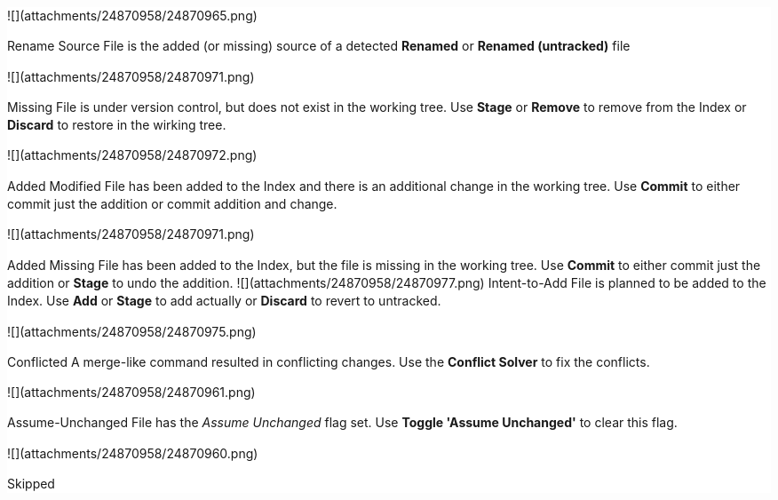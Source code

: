 </tr>
<tr class="even">
<p>![](attachments/24870958/24870965.png)</p>
<td class="confluenceTd">Rename Source</td>
<td class="confluenceTd">File is the added (or missing) source of a detected <strong>Renamed</strong> or <strong>Renamed (untracked)</strong> file</td>
</tr>
<tr class="odd">
<p>![](attachments/24870958/24870971.png)</p>
<td class="confluenceTd">Missing</td>
<td class="confluenceTd">File is under version control, but does not exist in the working tree. Use <strong>Stage</strong> or <strong>Remove</strong> to remove from the Index or <strong>Discard</strong> to restore in the wirking tree.</td>
</tr>
<tr class="even">
<p>![](attachments/24870958/24870972.png)</p>
<td class="confluenceTd">Added Modified</td>
<td class="confluenceTd">File has been added to the Index and there is an additional change in the working tree. Use <strong>Commit</strong> to either commit just the addition or commit addition and change.</td>
</tr>
<tr class="odd">
<p>![](attachments/24870958/24870971.png)</p>
<td class="confluenceTd">Added Missing</td>
<td class="confluenceTd">File has been added to the Index, but the file is missing in the working tree. Use <strong>Commit</strong> to either commit just the addition or <strong>Stage</strong> to undo the addition.</td>
</tr>
<tr class="even">
![](attachments/24870958/24870977.png)
<td class="confluenceTd">Intent-to-Add</td>
<td class="confluenceTd">File is planned to be added to the Index. Use <strong>Add</strong> or <strong>Stage</strong> to add actually or <strong>Discard</strong> to revert to untracked.</td>
</tr>
<tr class="odd">
<p>![](attachments/24870958/24870975.png)</p>
<td class="confluenceTd">Conflicted</td>
<td class="confluenceTd">A merge-like command resulted in conflicting changes. Use the <strong>Conflict Solver</strong> to fix the conflicts.</td>
</tr>
<tr class="even">
<p>![](attachments/24870958/24870961.png)</p>
<td class="confluenceTd">Assume-Unchanged</td>
<td class="confluenceTd">File has the <em>Assume Unchanged</em> flag set. Use <strong>Toggle 'Assume Unchanged'</strong> to clear this flag.</td>
</tr>
<tr class="odd">
<p>![](attachments/24870958/24870960.png)</p>
<td class="confluenceTd">Skipped</td>
